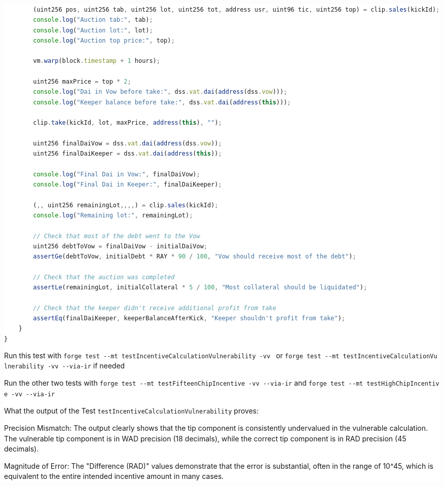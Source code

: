 ```javascript
        (uint256 pos, uint256 tab, uint256 lot, uint256 tot, address usr, uint96 tic, uint256 top) = clip.sales(kickId);
        console.log("Auction tab:", tab);
        console.log("Auction lot:", lot);
        console.log("Auction top price:", top);

        vm.warp(block.timestamp + 1 hours);

        uint256 maxPrice = top * 2;
        console.log("Dai in Vow before take:", dss.vat.dai(address(dss.vow)));
        console.log("Keeper balance before take:", dss.vat.dai(address(this)));

        clip.take(kickId, lot, maxPrice, address(this), "");

        uint256 finalDaiVow = dss.vat.dai(address(dss.vow));
        uint256 finalDaiKeeper = dss.vat.dai(address(this));

        console.log("Final Dai in Vow:", finalDaiVow);
        console.log("Final Dai in Keeper:", finalDaiKeeper);

        (,, uint256 remainingLot,,,,) = clip.sales(kickId);
        console.log("Remaining lot:", remainingLot);

        // Check that most of the debt went to the Vow
        uint256 debtToVow = finalDaiVow - initialDaiVow;
        assertGe(debtToVow, initialDebt * RAY * 90 / 100, "Vow should receive most of the debt");

        // Check that the auction was completed
        assertLe(remainingLot, initialCollateral * 5 / 100, "Most collateral should be liquidated");

        // Check that the keeper didn't receive additional profit from take
        assertEq(finalDaiKeeper, keeperBalanceAfterKick, "Keeper shouldn't profit from take");
    }
}


```

Run this test with `forge test --mt testIncentiveCalculationVulnerability -vv ` or `forge test --mt testIncentiveCalculationVulnerability -vv --via-ir` if needed

Run the other two tests with `forge test --mt testFifteenChipIncentive -vv --via-ir` and `forge test --mt testHighChipIncentive -vv --via-ir`

What the output of the Test `testIncentiveCalculationVulnerability` proves:

Precision Mismatch: The output clearly shows that the tip component is consistently undervalued in the vulnerable calculation. The vulnerable tip component is in WAD precision (18 decimals), while the correct tip component is in RAD precision (45 decimals).

Magnitude of Error: The "Difference (RAD)" values demonstrate that the error is substantial, often in the range of 10^45, which is equivalent to the entire intended incentive amount in many cases.
